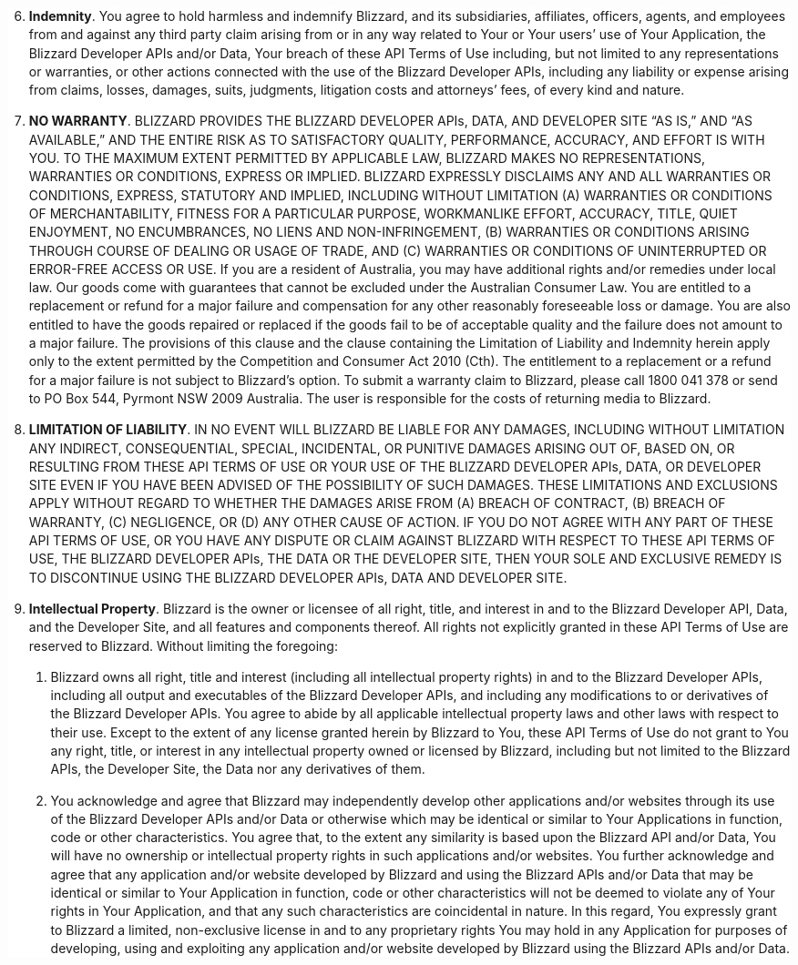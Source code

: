 6.  **Indemnity**. You agree to hold harmless and indemnify Blizzard, and its subsidiaries, affiliates, officers, agents, and employees from and against any third party claim arising from or in any way related to Your or Your users’ use of Your Application, the Blizzard Developer APIs and/or Data, Your breach of these API Terms of Use including, but not limited to any representations or warranties, or other actions connected with the use of the Blizzard Developer APIs, including any liability or expense arising from claims, losses, damages, suits, judgments, litigation costs and attorneys’ fees, of every kind and nature.
    
7.  **NO WARRANTY**. BLIZZARD PROVIDES THE BLIZZARD DEVELOPER APIs, DATA, AND DEVELOPER SITE “AS IS,” AND “AS AVAILABLE,” AND THE ENTIRE RISK AS TO SATISFACTORY QUALITY, PERFORMANCE, ACCURACY, AND EFFORT IS WITH YOU. TO THE MAXIMUM EXTENT PERMITTED BY APPLICABLE LAW, BLIZZARD MAKES NO REPRESENTATIONS, WARRANTIES OR CONDITIONS, EXPRESS OR IMPLIED. BLIZZARD EXPRESSLY DISCLAIMS ANY AND ALL WARRANTIES OR CONDITIONS, EXPRESS, STATUTORY AND IMPLIED, INCLUDING WITHOUT LIMITATION (A) WARRANTIES OR CONDITIONS OF MERCHANTABILITY, FITNESS FOR A PARTICULAR PURPOSE, WORKMANLIKE EFFORT, ACCURACY, TITLE, QUIET ENJOYMENT, NO ENCUMBRANCES, NO LIENS AND NON-INFRINGEMENT, (B) WARRANTIES OR CONDITIONS ARISING THROUGH COURSE OF DEALING OR USAGE OF TRADE, AND (C) WARRANTIES OR CONDITIONS OF UNINTERRUPTED OR ERROR-FREE ACCESS OR USE. If you are a resident of Australia, you may have additional rights and/or remedies under local law. Our goods come with guarantees that cannot be excluded under the Australian Consumer Law. You are entitled to a replacement or refund for a major failure and compensation for any other reasonably foreseeable loss or damage. You are also entitled to have the goods repaired or replaced if the goods fail to be of acceptable quality and the failure does not amount to a major failure. The provisions of this clause and the clause containing the Limitation of Liability and Indemnity herein apply only to the extent permitted by the Competition and Consumer Act 2010 (Cth). The entitlement to a replacement or a refund for a major failure is not subject to Blizzard’s option. To submit a warranty claim to Blizzard, please call 1800 041 378 or send to PO Box 544, Pyrmont NSW 2009 Australia. The user is responsible for the costs of returning media to Blizzard.
    
8.  **LIMITATION OF LIABILITY**. IN NO EVENT WILL BLIZZARD BE LIABLE FOR ANY DAMAGES, INCLUDING WITHOUT LIMITATION ANY INDIRECT, CONSEQUENTIAL, SPECIAL, INCIDENTAL, OR PUNITIVE DAMAGES ARISING OUT OF, BASED ON, OR RESULTING FROM THESE API TERMS OF USE OR YOUR USE OF THE BLIZZARD DEVELOPER APIs, DATA, OR DEVELOPER SITE EVEN IF YOU HAVE BEEN ADVISED OF THE POSSIBILITY OF SUCH DAMAGES. THESE LIMITATIONS AND EXCLUSIONS APPLY WITHOUT REGARD TO WHETHER THE DAMAGES ARISE FROM (A) BREACH OF CONTRACT, (B) BREACH OF WARRANTY, (C) NEGLIGENCE, OR (D) ANY OTHER CAUSE OF ACTION. IF YOU DO NOT AGREE WITH ANY PART OF THESE API TERMS OF USE, OR YOU HAVE ANY DISPUTE OR CLAIM AGAINST BLIZZARD WITH RESPECT TO THESE API TERMS OF USE, THE BLIZZARD DEVELOPER APIs, THE DATA OR THE DEVELOPER SITE, THEN YOUR SOLE AND EXCLUSIVE REMEDY IS TO DISCONTINUE USING THE BLIZZARD DEVELOPER APIs, DATA AND DEVELOPER SITE.
    
9.  **Intellectual Property**. Blizzard is the owner or licensee of all right, title, and interest in and to the Blizzard Developer API, Data, and the Developer Site, and all features and components thereof. All rights not explicitly granted in these API Terms of Use are reserved to Blizzard. Without limiting the foregoing:
    
    1.  Blizzard owns all right, title and interest (including all intellectual property rights) in and to the Blizzard Developer APIs, including all output and executables of the Blizzard Developer APIs, and including any modifications to or derivatives of the Blizzard Developer APIs. You agree to abide by all applicable intellectual property laws and other laws with respect to their use. Except to the extent of any license granted herein by Blizzard to You, these API Terms of Use do not grant to You any right, title, or interest in any intellectual property owned or licensed by Blizzard, including but not limited to the Blizzard APIs, the Developer Site, the Data nor any derivatives of them.
        
    2.  You acknowledge and agree that Blizzard may independently develop other applications and/or websites through its use of the Blizzard Developer APIs and/or Data or otherwise which may be identical or similar to Your Applications in function, code or other characteristics. You agree that, to the extent any similarity is based upon the Blizzard API and/or Data, You will have no ownership or intellectual property rights in such applications and/or websites. You further acknowledge and agree that any application and/or website developed by Blizzard and using the Blizzard APIs and/or Data that may be identical or similar to Your Application in function, code or other characteristics will not be deemed to violate any of Your rights in Your Application, and that any such characteristics are coincidental in nature. In this regard, You expressly grant to Blizzard a limited, non-exclusive license in and to any proprietary rights You may hold in any Application for purposes of developing, using and exploiting any application and/or website developed by Blizzard using the Blizzard APIs and/or Data.
        